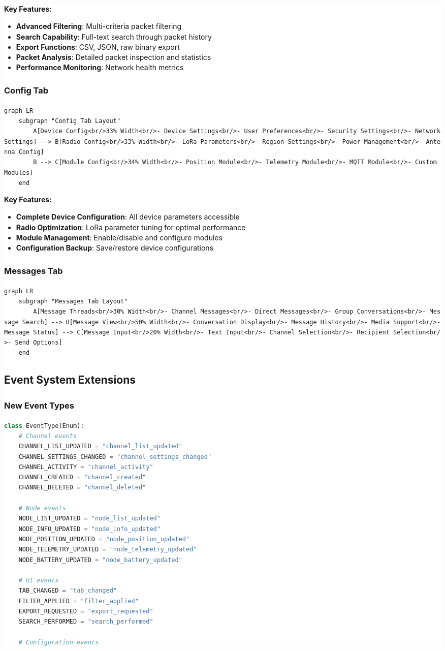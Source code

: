 **Key Features:**
- **Advanced Filtering**: Multi-criteria packet filtering
- **Search Capability**: Full-text search through packet history
- **Export Functions**: CSV, JSON, raw binary export
- **Packet Analysis**: Detailed packet inspection and statistics
- **Performance Monitoring**: Network health metrics

### Config Tab

```mermaid
graph LR
    subgraph "Config Tab Layout"
        A[Device Config<br/>33% Width<br/>- Device Settings<br/>- User Preferences<br/>- Security Settings<br/>- Network Settings] --> B[Radio Config<br/>33% Width<br/>- LoRa Parameters<br/>- Region Settings<br/>- Power Management<br/>- Antenna Config]
        B --> C[Module Config<br/>34% Width<br/>- Position Module<br/>- Telemetry Module<br/>- MQTT Module<br/>- Custom Modules]
    end
```

**Key Features:**
- **Complete Device Configuration**: All device parameters accessible
- **Radio Optimization**: LoRa parameter tuning for optimal performance
- **Module Management**: Enable/disable and configure modules
- **Configuration Backup**: Save/restore device configurations

### Messages Tab

```mermaid
graph LR
    subgraph "Messages Tab Layout"
        A[Message Threads<br/>30% Width<br/>- Channel Messages<br/>- Direct Messages<br/>- Group Conversations<br/>- Message Search] --> B[Message View<br/>50% Width<br/>- Conversation Display<br/>- Message History<br/>- Media Support<br/>- Message Status] --> C[Message Input<br/>20% Width<br/>- Text Input<br/>- Channel Selection<br/>- Recipient Selection<br/>- Send Options]
    end
```

## Event System Extensions

### New Event Types
```python
class EventType(Enum):
    # Channel events
    CHANNEL_LIST_UPDATED = "channel_list_updated"
    CHANNEL_SETTINGS_CHANGED = "channel_settings_changed"
    CHANNEL_ACTIVITY = "channel_activity"
    CHANNEL_CREATED = "channel_created"
    CHANNEL_DELETED = "channel_deleted"
    
    # Node events  
    NODE_LIST_UPDATED = "node_list_updated"
    NODE_INFO_UPDATED = "node_info_updated"
    NODE_POSITION_UPDATED = "node_position_updated"
    NODE_TELEMETRY_UPDATED = "node_telemetry_updated"
    NODE_BATTERY_UPDATED = "node_battery_updated"
    
    # UI events
    TAB_CHANGED = "tab_changed"
    FILTER_APPLIED = "filter_applied"
    EXPORT_REQUESTED = "export_requested"
    SEARCH_PERFORMED = "search_performed"
    
    # Configuration events
```